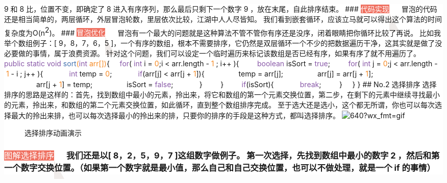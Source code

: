 9 和 8 比，位置不变，即确定了 8 进入有序序列，那么最后只剩下一个数字 9 ，放在末尾，自此排序结束。 ### <a name="t3"></a><span style="font-size:inherit;line-height:inherit;font-weight:normal;background:rgb(239,112,96);color:rgb(255,255,255);">代码实现</span><span style="vertical-align:bottom;border-bottom:36px solid rgb(239,235,233);border-right:20px solid transparent;"></span> 冒泡的代码还是相当简单的，两层循环，外层冒泡轮数，里层依次比较，江湖中人人尽皆知。 我们看到嵌套循环，应该立马就可以得出这个算法的时间复杂度为O(n<sup style="font-size:inherit;color:inherit;line-height:inherit;">2</sup>)。 ### <a name="t4"></a><span style="font-size:inherit;line-height:inherit;font-weight:normal;background:rgb(239,112,96);color:rgb(255,255,255);">冒泡优化</span><span style="vertical-align:bottom;border-bottom:36px solid rgb(239,235,233);border-right:20px solid transparent;"></span> 冒泡有一个最大的问题就是这种算法不管不管你有序还是没序，闭着眼睛把你循环比较了再说。 比如我举个数组例子：[ 9，8，7，6，5 ]，一个有序的数组，根本不需要排序，它仍然是双层循环一个不少的把数据遍历干净，这其实就是做了没必要做的事情，属于浪费资源。 针对这个问题，我们可以设定一个临时遍历来标记该数组是否已经有序，如果有序了就不用遍历了。 <span class="hljs-function" style="font-size:inherit;color:inherit;line-height:inherit;"><span class="hljs-keyword" style="font-size:inherit;line-height:inherit;color:rgb(137,89,168);">public</span> <span class="hljs-keyword" style="font-size:inherit;line-height:inherit;color:rgb(137,89,168);">static</span> <span class="hljs-keyword" style="font-size:inherit;line-height:inherit;color:rgb(137,89,168);">void</span> <span class="hljs-title" style="font-size:inherit;line-height:inherit;color:rgb(66,113,174);">sort</span><span class="hljs-params" style="font-size:inherit;line-height:inherit;color:rgb(245,135,31);">(<span class="hljs-keyword" style="font-size:inherit;line-height:inherit;color:rgb(137,89,168);">int</span> arr[])</span></span>{     <span class="hljs-keyword" style="font-size:inherit;line-height:inherit;color:rgb(137,89,168);">for</span>( <span class="hljs-keyword" style="font-size:inherit;line-height:inherit;color:rgb(137,89,168);">int</span> i = <span class="hljs-number" style="font-size:inherit;line-height:inherit;color:rgb(245,135,31);">0</span>;i < arr.length - <span class="hljs-number" style="font-size:inherit;line-height:inherit;color:rgb(245,135,31);">1</span> ; i++ ){         <span class="hljs-keyword" style="font-size:inherit;line-height:inherit;color:rgb(137,89,168);">boolean</span> isSort = <span class="hljs-keyword" style="font-size:inherit;line-height:inherit;color:rgb(137,89,168);">true</span>;         <span class="hljs-keyword" style="font-size:inherit;line-height:inherit;color:rgb(137,89,168);">for</span>( <span class="hljs-keyword" style="font-size:inherit;line-height:inherit;color:rgb(137,89,168);">int</span> j = <span class="hljs-number" style="font-size:inherit;line-height:inherit;color:rgb(245,135,31);">0</span>;j < arr.length - <span class="hljs-number" style="font-size:inherit;line-height:inherit;color:rgb(245,135,31);">1</span> - i ; j++ ){             <span class="hljs-keyword" style="font-size:inherit;line-height:inherit;color:rgb(137,89,168);">int</span> temp = <span class="hljs-number" style="font-size:inherit;line-height:inherit;color:rgb(245,135,31);">0</span>;             <span class="hljs-keyword" style="font-size:inherit;line-height:inherit;color:rgb(137,89,168);">if</span>(arr[j] < arr[j + <span class="hljs-number" style="font-size:inherit;line-height:inherit;color:rgb(245,135,31);">1</span>]){                 temp = arr[j];                 arr[j] = arr[j + <span class="hljs-number" style="font-size:inherit;line-height:inherit;color:rgb(245,135,31);">1</span>];                 arr[j + <span class="hljs-number" style="font-size:inherit;line-height:inherit;color:rgb(245,135,31);">1</span>] = temp;                 isSort = <span class="hljs-keyword" style="font-size:inherit;line-height:inherit;color:rgb(137,89,168);">false</span>;             }         }         <span class="hljs-keyword" style="font-size:inherit;line-height:inherit;color:rgb(137,89,168);">if</span>(isSort){             <span class="hljs-keyword" style="font-size:inherit;line-height:inherit;color:rgb(137,89,168);">break</span>;         }     } } ## <a name="t5"></a><span style="font-size:inherit;color:inherit;line-height:inherit;">No.2 </span>选择排序 选择排序的思路是这样的：首先，找到数组中最小的元素，拎出来，将它和数组的第一个元素交换位置，第二步，在剩下的元素中继续寻找最小的元素，拎出来，和数组的第二个元素交换位置，如此循环，直到整个数组排序完成。 至于选大还是选小，这个都无所谓，你也可以每次选择最大的拎出来排，也可以每次选择最小的拎出来的排，只要你的排序的手段是这种方式，都叫选择排序。 ![640?wx_fmt=gif](https://ss.csdn.net/p?https://mmbiz.qpic.cn/mmbiz_gif/D67peceibeIRD6FDk2Cp6xIDFWRT2SQcs1kvr5y5wVQzpgMsL6b7hvvSMoR1v973FOZNkOQlwKwK8IxCR3ZVKpA/640?wx_fmt=gif)

<figure style="font-size:inherit;color:inherit;line-height:inherit;">选择排序动画演示</figure>

### <a name="t6"></a><span style="font-size:inherit;line-height:inherit;font-weight:normal;background:rgb(239,112,96);color:rgb(255,255,255);">图解选择排序</span><span style="vertical-align:bottom;border-bottom:36px solid rgb(239,235,233);border-right:20px solid transparent;"></span> 我们还是以[ 8，2，5，9，7 ]这组数字做例子。 第一次选择，先找到数组中最小的数字 2 ，然后和第一个数字交换位置。（如果第一个数字就是最小值，那么自己和自己交换位置，也可以不做处理，就是一个 if 的事情）
